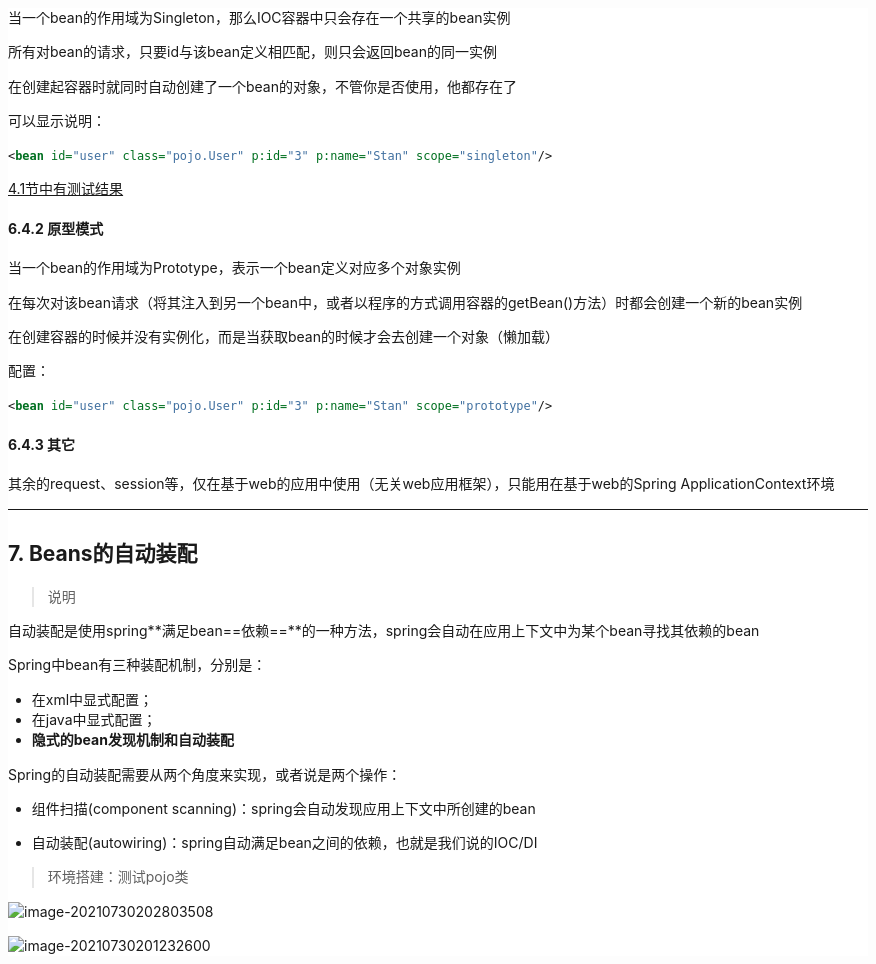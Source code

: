 当一个bean的作用域为Singleton，那么IOC容器中只会存在一个共享的bean实例

所有对bean的请求，只要id与该bean定义相匹配，则只会返回bean的同一实例

在创建起容器时就同时自动创建了一个bean的对象，不管你是否使用，他都存在了

可以显示说明：

```xml
<bean id="user" class="pojo.User" p:id="3" p:name="Stan" scope="singleton"/>
```

[4.1节中有测试结果](#4.1-使用无参构造器（默认）)

#### 6.4.2 原型模式

当一个bean的作用域为Prototype，表示一个bean定义对应多个对象实例

在每次对该bean请求（将其注入到另一个bean中，或者以程序的方式调用容器的getBean()方法）时都会创建一个新的bean实例

在创建容器的时候并没有实例化，而是当获取bean的时候才会去创建一个对象（懒加载）

配置：

```xml
<bean id="user" class="pojo.User" p:id="3" p:name="Stan" scope="prototype"/>
```

#### 6.4.3 其它

其余的request、session等，仅在基于web的应用中使用（无关web应用框架），只能用在基于web的Spring ApplicationContext环境

---



## 7. Beans的自动装配

> 说明

自动装配是使用spring**满足bean==依赖==**的一种方法，spring会自动在应用上下文中为某个bean寻找其依赖的bean

Spring中bean有三种装配机制，分别是：

+ 在xml中显式配置；
+ 在java中显式配置；
+ **隐式的bean发现机制和自动装配**

Spring的自动装配需要从两个角度来实现，或者说是两个操作：

+ 组件扫描(component scanning)：spring会自动发现应用上下文中所创建的bean

+ 自动装配(autowiring)：spring自动满足bean之间的依赖，也就是我们说的IOC/DI



> 环境搭建：测试pojo类

![image-20210730202803508](https://gitee.com/StanAugust/picbed/raw/master/img/image-20210730202803508.png)	

![image-20210730201232600](https://gitee.com/StanAugust/picbed/raw/master/img/image-20210730201232600.png)	
